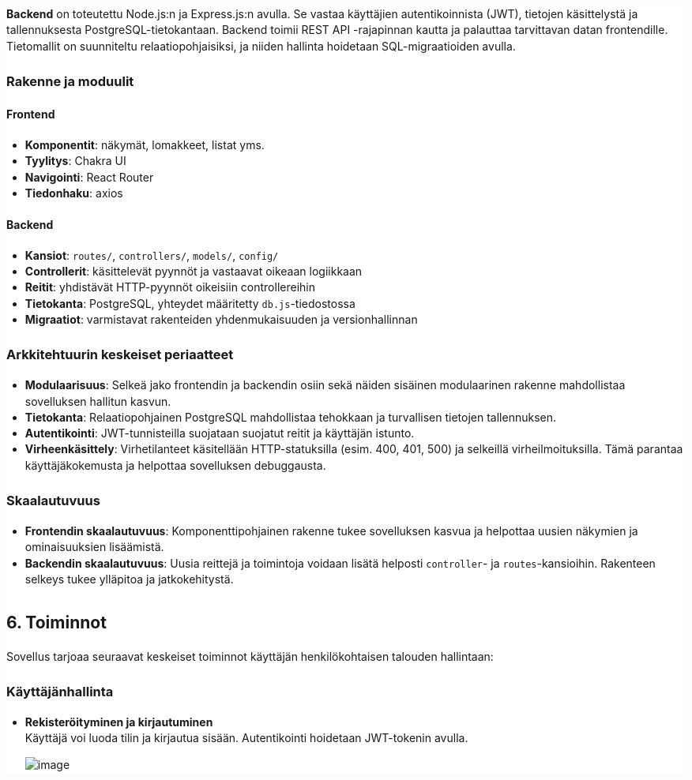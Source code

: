 **Backend** on toteutettu Node.js:n ja Express.js:n avulla. Se vastaa käyttäjien autentikoinnista (JWT), tietojen käsittelystä ja tallennuksesta PostgreSQL-tietokantaan. Backend toimii REST API -rajapinnan kautta ja palauttaa tarvittavan datan frontendille. Tietomallit on suunniteltu relaatiopohjaisiksi, ja niiden hallinta hoidetaan SQL-migraatioiden avulla.

### Rakenne ja moduulit

#### Frontend

- **Komponentit**: näkymät, lomakkeet, listat yms.
- **Tyylitys**: Chakra UI
- **Navigointi**: React Router
- **Tiedonhaku**: axios

#### Backend

- **Kansiot**: `routes/`, `controllers/`, `models/`, `config/`
- **Controllerit**: käsittelevät pyynnöt ja vastaavat oikeaan logiikkaan
- **Reitit**: yhdistävät HTTP-pyynnöt oikeisiin controllereihin
- **Tietokanta**: PostgreSQL, yhteydet määritetty `db.js`-tiedostossa
- **Migraatiot**: varmistavat rakenteiden yhdenmukaisuuden ja versionhallinnan


### Arkkitehtuurin keskeiset periaatteet

- **Modulaarisuus**: Selkeä jako frontendin ja backendin osiin sekä näiden sisäinen modulaarinen rakenne mahdollistaa sovelluksen hallitun kasvun.
- **Tietokanta**: Relaatiopohjainen PostgreSQL mahdollistaa tehokkaan ja turvallisen tietojen tallennuksen.
- **Autentikointi**: JWT-tunnisteilla suojataan suojatut reitit ja käyttäjän istunto.
- **Virheenkäsittely**: Virhetilanteet käsitellään HTTP-statuksilla (esim. 400, 401, 500) ja selkeillä virheilmoituksilla. Tämä parantaa käyttäjäkokemusta ja helpottaa sovelluksen debuggausta.


### Skaalautuvuus

- **Frontendin skaalautuvuus**: Komponenttipohjainen rakenne tukee sovelluksen kasvua ja helpottaa uusien näkymien ja ominaisuuksien lisäämistä.
- **Backendin skaalautuvuus**: Uusia reittejä ja toimintoja voidaan lisätä helposti `controller`- ja `routes`-kansioihin. Rakenteen selkeys tukee ylläpitoa ja jatkokehitystä.


## 6. Toiminnot

Sovellus tarjoaa seuraavat keskeiset toiminnot käyttäjän henkilökohtaisen talouden hallintaan:

### Käyttäjänhallinta

- **Rekisteröityminen ja kirjautuminen**  
  Käyttäjä voi luoda tilin ja kirjautua sisään. Autentikointi hoidetaan JWT-tokenin avulla.

  ![image](https://github.com/user-attachments/assets/0278e307-f30f-475b-af10-3edc17715f7d)

  